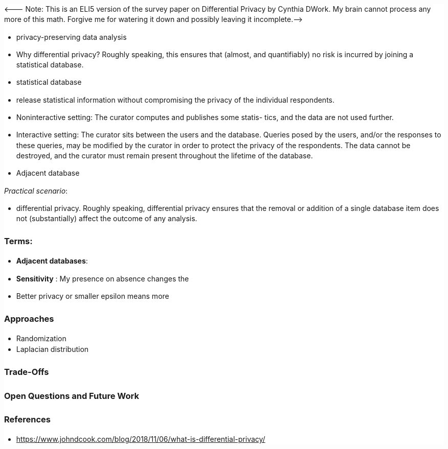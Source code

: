 
<--- Note: This is an ELI5 version of the survey paper on Differential Privacy by Cynthia DWork. My brain cannot
 process any more of this math. Forgive me for watering it down and possibly leaving it incomplete.-->

- privacy-preserving data analysis
- Why differential privacy? Roughly speaking, this ensures that (almost, and quantifiably) no risk is incurred by
 joining a statistical database.
- statistical database
- release statistical information without compromising the privacy of the individual respondents. 

- Noninteractive setting: The curator computes and publishes some statis- tics, and the data are not used further. 
- Interactive setting: The curator sits between the users and the database. Queries posed by the users, and/or the
 responses to these queries, may be modified by the curator in order to protect the privacy of the respondents. 
The data cannot be destroyed, and the curator must remain present throughout the lifetime of the database.  

- Adjacent database

_Practical scenario_: 

- differential privacy. Roughly speaking, differential privacy ensures that the removal or addition of a single database item does not (substantially) affect the outcome of any analysis.





### Terms:
* **Adjacent databases**:

* **Sensitivity** : My presence on absence changes the
* Better privacy or smaller epsilon means more 


### Approaches
* Randomization
* Laplacian distribution

### Trade-Offs

### Open Questions and Future Work

### References
- https://www.johndcook.com/blog/2018/11/06/what-is-differential-privacy/
